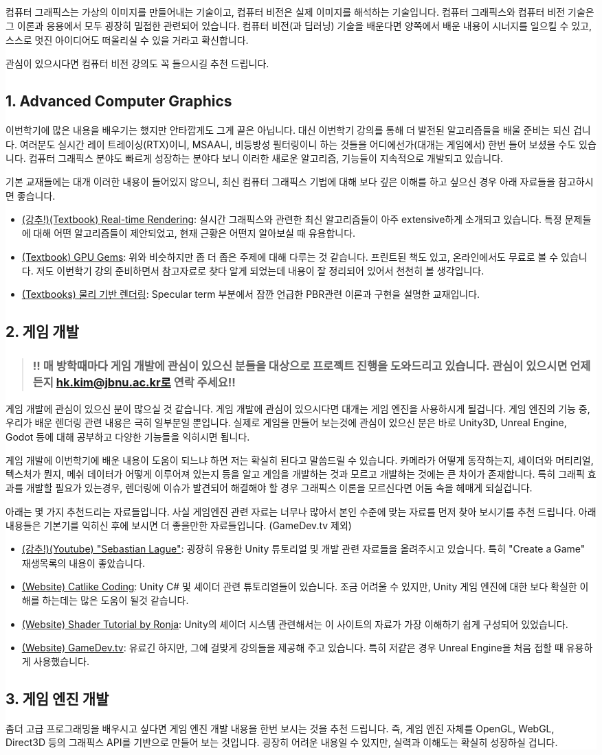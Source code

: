 컴퓨터 그래픽스는 가상의 이미지를 만들어내는 기술이고, 컴퓨터 비전은 실제 이미지를 해석하는 기술입니다. 컴퓨터 그래픽스와 컴퓨터 비전 기술은 그 이론과 응용에서 모두 굉장히 밀접한 관련되어 있습니다. 컴퓨터 비전(과 딥러닝) 기술을 배운다면 양쪽에서 배운 내용이 시너지를 일으킬 수 있고, 스스로 멋진 아이디어도 떠올리실 수 있을 거라고 확신합니다.

관심이 있으시다면 컴퓨터 비전 강의도 꼭 들으시길 추천 드립니다.

## 1. Advanced Computer Graphics

이번학기에 많은 내용을 배우기는 했지만 안타깝게도 그게 끝은 아닙니다. 대신 이번학기 강의를 통해 더 발전된 알고리즘들을 배울 준비는 되신 겁니다. 여러분도 실시간 레이 트레이싱(RTX)이니, MSAA니, 비등방성 필터링이니 하는 것들을 어디에선가(대개는 게임에서) 한번 들어 보셨을 수도 있습니다. 컴퓨터 그래픽스 분야도 빠르게 성장하는 분야다 보니 이러한 새로운 알고리즘, 기능들이 지속적으로 개발되고 있습니다. 

기본 교재들에는 대개 이러한 내용이 들어있지 않으니, 최신 컴퓨터 그래픽스 기법에 대해 보다 깊은 이해를 하고 싶으신 경우 아래 자료들을 참고하시면 좋습니다.

- [(강추!)(Textbook) Real-time Rendering](https://www.realtimerendering.com/): 실시간 그래픽스와 관련한 최신 알고리즘들이 아주 extensive하게 소개되고 있습니다. 특정 문제들에 대해 어떤 알고리즘들이 제안되었고, 현재 근황은 어떤지 알아보실 때 유용합니다.

- [(Textbook) GPU Gems](https://developer.nvidia.com/gpugems/gpugems3/foreword): 위와 비슷하지만 좀 더 좁은 주제에 대해 다루는 것 같습니다. 프린트된 책도 있고, 온라인에서도 무료로 볼 수 있습니다. 저도 이번학기 강의 준비하면서 참고자료로 찾다 알게 되었는데 내용이 잘 정리되어 있어서 천천히 볼 생각입니다.

- [(Textbooks) 물리 기반 렌더링](http://www.kyobobook.co.kr/product/detailViewKor.laf?ejkGb=KOR&mallGb=KOR&barcode=9788960777620&orderClick=LAG&Kc=): Specular term 부분에서 잠깐 언급한 PBR관련 이론과 구현을 설명한 교재입니다.

## 2. 게임 개발

> ### !! 매 방학때마다 게임 개발에 관심이 있으신 분들을 대상으로 프로젝트 진행을 도와드리고 있습니다. 관심이 있으시면 언제든지 hk.kim@jbnu.ac.kr로 연락 주세요!!

게임 개발에 관심이 있으신 분이 많으실 것 같습니다. 게임 개발에 관심이 있으시다면 대개는 게임 엔진을 사용하시게 될겁니다. 게임 엔진의 기능 중, 우리가 배운 렌더링 관련 내용은 극히 일부분일 뿐입니다. 실제로 게임을 만들어 보는것에 관심이 있으신 분은 바로 Unity3D, Unreal Engine, Godot 등에 대해 공부하고 다양한 기능들을 익히시면 됩니다.

게임 개발에 이번학기에 배운 내용이 도움이 되느냐 하면 저는 확실히 된다고 말씀드릴 수 있습니다. 카메라가 어떻게 동작하는지, 셰이더와 머티리얼, 텍스처가 뭔지, 메쉬 데이터가 어떻게 이루어져 있는지 등을 알고 게임을 개발하는 것과 모르고 개발하는 것에는 큰 차이가 존재합니다. 특히 그래픽 효과를 개발할 필요가 있는경우, 렌더링에 이슈가 발견되어 해결해야 할 경우 그래픽스 이론을 모르신다면 어둠 속을 헤매게 되실겁니다.

아래는 몇 가지 추천드리는 자료들입니다. 사실 게임엔진 관련 자료는 너무나 많아서 본인 수준에 맞는 자료를 먼저 찾아 보시기를 추천 드립니다. 아래 내용들은 기본기를 익히신 후에 보시면 더 좋을만한 자료들입니다. (GameDev.tv 제외)

- [(강추!)(Youtube) "Sebastian Lague"](https://www.youtube.com/channel/UCmtyQOKKmrMVaKuRXz02jbQ): 굉장히 유용한 Unity 튜토리얼 및 개발 관련 자료들을 올려주시고 있습니다. 특히 "Create a Game" 재생목록의 내용이 좋았습니다.

- [(Website) Catlike Coding](https://catlikecoding.com/unity/tutorials/): Unity C# 및 셰이더 관련 튜토리얼들이 있습니다. 조금 어려울 수 있지만, Unity 게임 엔진에 대한 보다 확실한 이해를 하는데는 많은 도움이 될것 같습니다.

- [(Website) Shader Tutorial by Ronja](https://www.ronja-tutorials.com/): Unity의 셰이더 시스템 관련해서는 이 사이트의 자료가 가장 이해하기 쉽게 구성되어 있었습니다.

- [(Website) GameDev.tv](https://www.gamedev.tv/): 유료긴 하지만, 그에 걸맞게 강의들을 제공해 주고 있습니다. 특히 저같은 경우 Unreal Engine을 처음 접할 때 유용하게 사용했습니다.

## 3. 게임 엔진 개발

좀더 고급 프로그래밍을 배우시고 싶다면 게임 엔진 개발 내용을 한번 보시는 것을 추천 드립니다. 즉, 게임 엔진 자체를 OpenGL, WebGL, Direct3D 등의 그래픽스 API를 기반으로 만들어 보는 것입니다. 굉장히 어려운 내용일 수 있지만, 실력과 이해도는 확실히 성장하실 겁니다.
